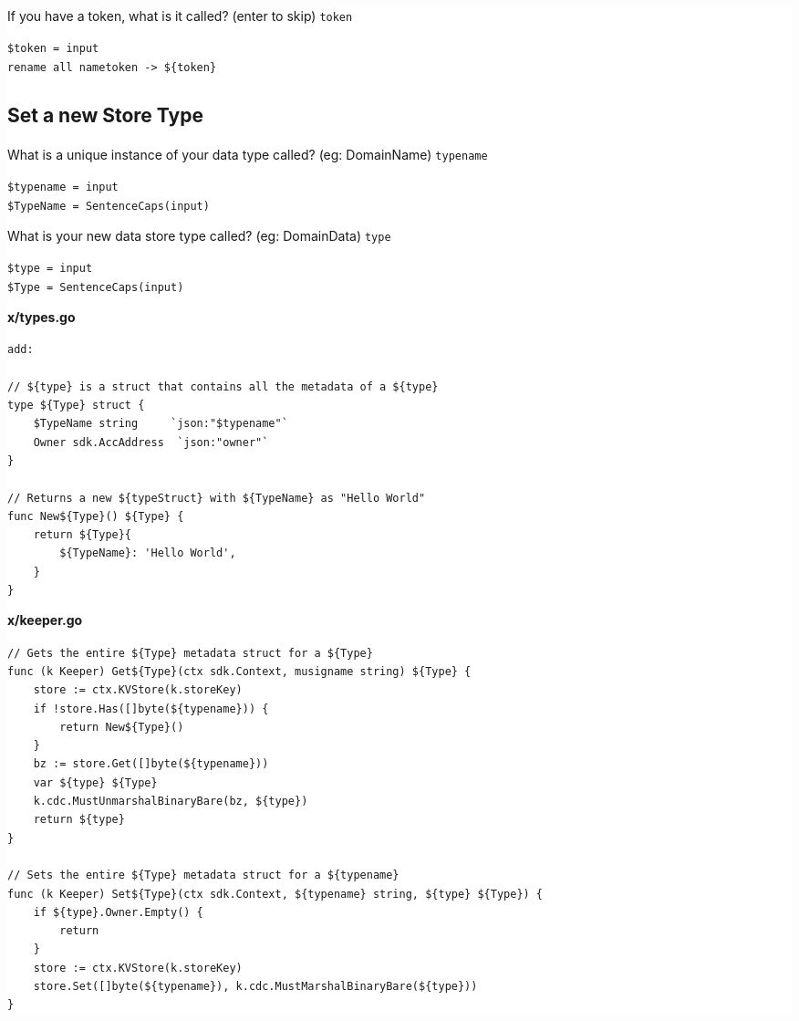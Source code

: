 If you have a token, what is it called? (enter to skip) `token`

```
$token = input
rename all nametoken -> ${token}
```

## Set a new Store Type

What is a unique instance of your data type called? (eg: DomainName) `typename`

```
$typename = input
$TypeName = SentenceCaps(input)
```

What is your new data store type called? (eg: DomainData) `type`

```
$type = input
$Type = SentenceCaps(input)
```



**x/types.go**
```
add:

// ${type} is a struct that contains all the metadata of a ${type}
type ${Type} struct {
	$TypeName string     `json:"$typename"`
	Owner sdk.AccAddress  `json:"owner"`
}

// Returns a new ${typeStruct} with ${TypeName} as "Hello World"
func New${Type}() ${Type} {
	return ${Type}{
		${TypeName}: 'Hello World',
	}
}
```

**x/keeper.go**
```
// Gets the entire ${Type} metadata struct for a ${Type}
func (k Keeper) Get${Type}(ctx sdk.Context, musigname string) ${Type} {
	store := ctx.KVStore(k.storeKey)
	if !store.Has([]byte(${typename})) {
		return New${Type}()
	}
	bz := store.Get([]byte(${typename}))
	var ${type} ${Type}
	k.cdc.MustUnmarshalBinaryBare(bz, ${type})
	return ${type}
}

// Sets the entire ${Type} metadata struct for a ${typename}
func (k Keeper) Set${Type}(ctx sdk.Context, ${typename} string, ${type} ${Type}) {
	if ${type}.Owner.Empty() {
		return
	}
	store := ctx.KVStore(k.storeKey)
	store.Set([]byte(${typename}), k.cdc.MustMarshalBinaryBare(${type}))
}
```
